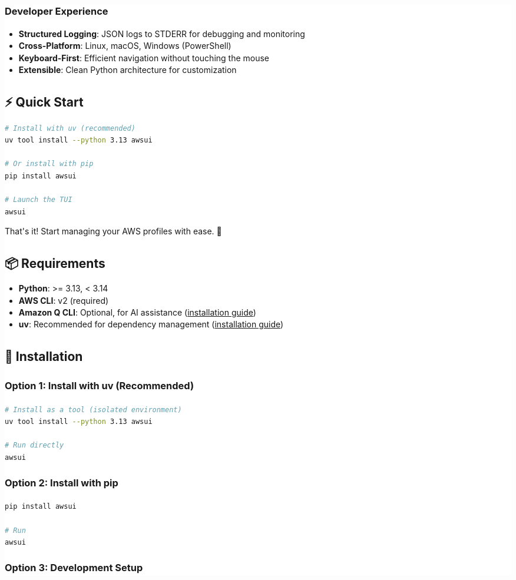 ### Developer Experience
- **Structured Logging**: JSON logs to STDERR for debugging and monitoring
- **Cross-Platform**: Linux, macOS, Windows (PowerShell)
- **Keyboard-First**: Efficient navigation without touching the mouse
- **Extensible**: Clean Python architecture for customization

## ⚡ Quick Start

```bash
# Install with uv (recommended)
uv tool install --python 3.13 awsui

# Or install with pip
pip install awsui

# Launch the TUI
awsui
```

That's it! Start managing your AWS profiles with ease. 🚀

## 📦 Requirements

- **Python**: >= 3.13, < 3.14
- **AWS CLI**: v2 (required)
- **Amazon Q CLI**: Optional, for AI assistance ([installation guide](https://docs.aws.amazon.com/amazonq/latest/qdeveloper-ug/command-line-installing.html))
- **uv**: Recommended for dependency management ([installation guide](https://docs.astral.sh/uv/))

## 🚀 Installation

### Option 1: Install with uv (Recommended)

```bash
# Install as a tool (isolated environment)
uv tool install --python 3.13 awsui

# Run directly
awsui
```

### Option 2: Install with pip

```bash
pip install awsui

# Run
awsui
```

### Option 3: Development Setup
